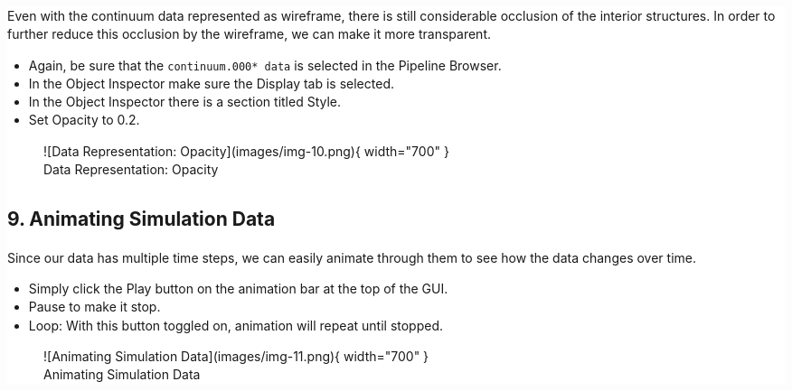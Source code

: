Even with the continuum data represented as wireframe, there is still considerable occlusion of the interior structures. In order to further reduce this occlusion by the wireframe, we can make it more transparent.

- Again, be sure that the ```continuum.000* data``` is selected in the Pipeline Browser.
- In the Object Inspector make sure the Display tab is selected.
- In the Object Inspector there is a section titled Style.
- Set Opacity to 0.2.

<figure markdown>
  ![Data Representation: Opacity](images/img-10.png){ width="700" }
  <figcaption>Data Representation: Opacity</figcaption>
</figure>

## 9. Animating Simulation Data

Since our data has multiple time steps, we can easily animate through them to see how the data changes over time.

- Simply click the Play button on the animation bar at the top of the GUI.
- Pause to make it stop.
- Loop: With this button toggled on, animation will repeat until stopped.

<figure markdown>
  ![Animating Simulation Data](images/img-11.png){ width="700" }
  <figcaption>Animating Simulation Data</figcaption>
</figure>
